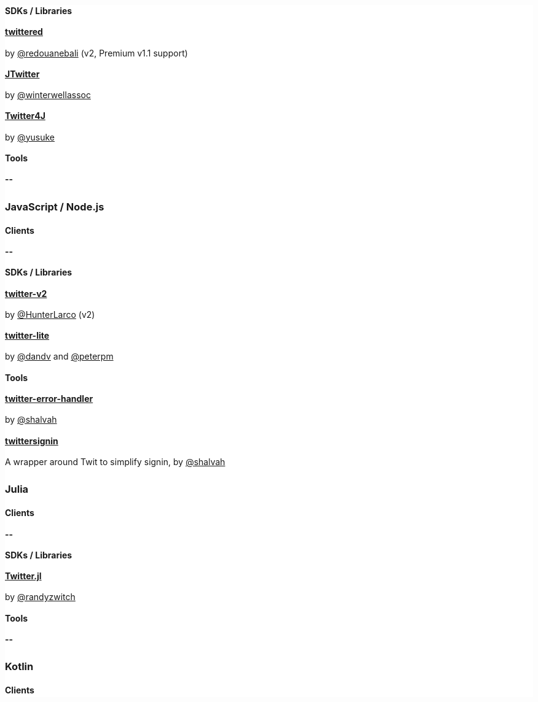 **SDKs / Libraries**

**[twittered](https://github.com/redouane59/twittered)**

by [@redouanebali](https://twitter.com/redouanebali) (v2, Premium v1.1 support)

**[JTwitter](https://github.com/winterstein/JTwitter)**

by [@winterwellassoc](https://twitter.com/winterwellassoc)

**[Twitter4J](https://github.com/Twitter4J/Twitter4J)**

by [@yusuke](https://twitter.com/yusuke)

**Tools**

**\--**

### JavaScript / Node.js

**Clients**

**\--**

**SDKs / Libraries**

[**twitter-v2**](https://github.com/HunterLarco/twitter-v2)

by [@HunterLarco](https://github.com/HunterLarco) (v2)

[**twitter-lite**](https://github.com/draftbit/twitter-lite)

by [@dandv](https://twitter.com/dandv) and [@peterpm](https://twitter.com/peterpme)

**Tools**

[**twitter-error-handler**](https://github.com/shalvah/twitter-error-handler)

by [@shalvah](https://github.com/shalvah)

[**twittersignin**](https://github.com/shalvah/twittersignin)

A wrapper around Twit to simplify signin, by [@shalvah](https://github.com/shalvah)

### Julia

**Clients**

**\--**

**SDKs / Libraries**

**[Twitter.jl](https://github.com/randyzwitch/Twitter.jl)**

by [@randyzwitch](https://twitter.com/randyzwitch)

**Tools**

**\--**

### Kotlin

**Clients**
